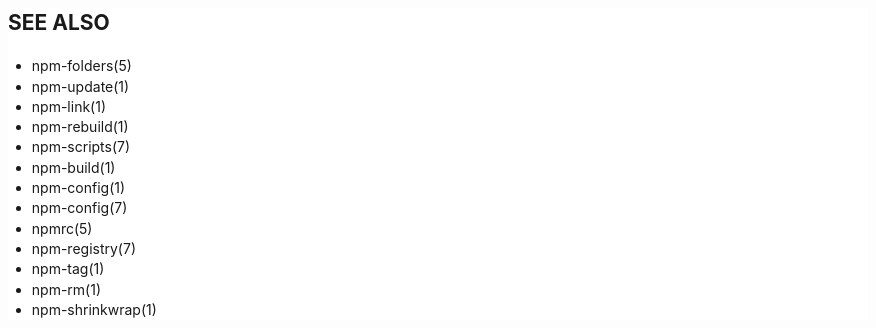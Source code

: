 ## SEE ALSO

* npm-folders(5)
* npm-update(1)
* npm-link(1)
* npm-rebuild(1)
* npm-scripts(7)
* npm-build(1)
* npm-config(1)
* npm-config(7)
* npmrc(5)
* npm-registry(7)
* npm-tag(1)
* npm-rm(1)
* npm-shrinkwrap(1)
